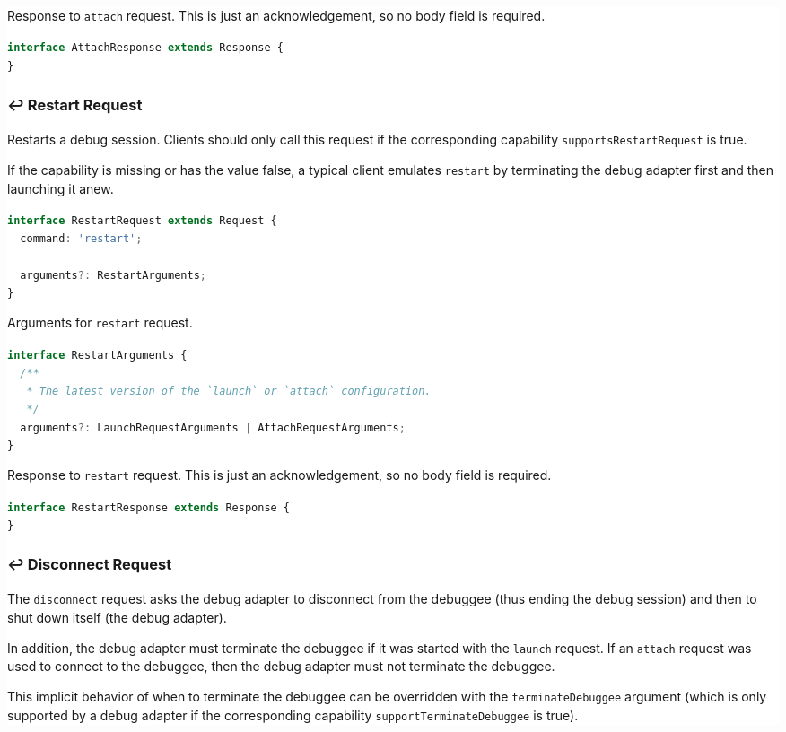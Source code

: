Response to `attach` request. This is just an acknowledgement, so no body field is required.

<a name="Types_AttachResponse" class="anchor"></a>
```typescript
interface AttachResponse extends Response {
}
```

### <a name="Requests_Restart" class="anchor"></a>:leftwards_arrow_with_hook: Restart Request

Restarts a debug session. Clients should only call this request if the corresponding capability `supportsRestartRequest` is true.

If the capability is missing or has the value false, a typical client emulates `restart` by terminating the debug adapter first and then launching it anew.

```typescript
interface RestartRequest extends Request {
  command: 'restart';

  arguments?: RestartArguments;
}
```

Arguments for `restart` request.

<a name="Types_RestartArguments" class="anchor"></a>
```typescript
interface RestartArguments {
  /**
   * The latest version of the `launch` or `attach` configuration.
   */
  arguments?: LaunchRequestArguments | AttachRequestArguments;
}
```

Response to `restart` request. This is just an acknowledgement, so no body field is required.

<a name="Types_RestartResponse" class="anchor"></a>
```typescript
interface RestartResponse extends Response {
}
```

### <a name="Requests_Disconnect" class="anchor"></a>:leftwards_arrow_with_hook: Disconnect Request

The `disconnect` request asks the debug adapter to disconnect from the debuggee (thus ending the debug session) and then to shut down itself (the debug adapter).

In addition, the debug adapter must terminate the debuggee if it was started with the `launch` request. If an `attach` request was used to connect to the debuggee, then the debug adapter must not terminate the debuggee.

This implicit behavior of when to terminate the debuggee can be overridden with the `terminateDebuggee` argument (which is only supported by a debug adapter if the corresponding capability `supportTerminateDebuggee` is true).
